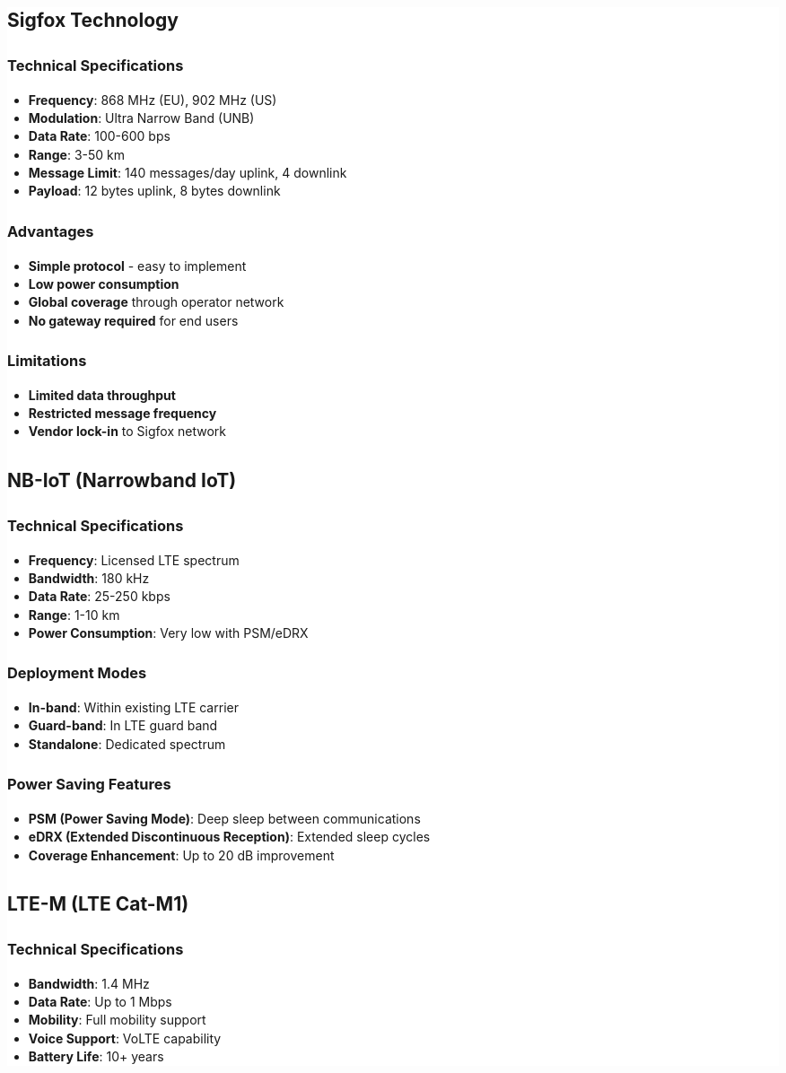 ## Sigfox Technology

### Technical Specifications
- **Frequency**: 868 MHz (EU), 902 MHz (US)
- **Modulation**: Ultra Narrow Band (UNB)
- **Data Rate**: 100-600 bps
- **Range**: 3-50 km
- **Message Limit**: 140 messages/day uplink, 4 downlink
- **Payload**: 12 bytes uplink, 8 bytes downlink

### Advantages
- **Simple protocol** - easy to implement
- **Low power consumption**
- **Global coverage** through operator network
- **No gateway required** for end users

### Limitations
- **Limited data throughput**
- **Restricted message frequency**
- **Vendor lock-in** to Sigfox network

## NB-IoT (Narrowband IoT)

### Technical Specifications
- **Frequency**: Licensed LTE spectrum
- **Bandwidth**: 180 kHz
- **Data Rate**: 25-250 kbps
- **Range**: 1-10 km
- **Power Consumption**: Very low with PSM/eDRX

### Deployment Modes
- **In-band**: Within existing LTE carrier
- **Guard-band**: In LTE guard band
- **Standalone**: Dedicated spectrum

### Power Saving Features
- **PSM (Power Saving Mode)**: Deep sleep between communications
- **eDRX (Extended Discontinuous Reception)**: Extended sleep cycles
- **Coverage Enhancement**: Up to 20 dB improvement

## LTE-M (LTE Cat-M1)

### Technical Specifications
- **Bandwidth**: 1.4 MHz
- **Data Rate**: Up to 1 Mbps
- **Mobility**: Full mobility support
- **Voice Support**: VoLTE capability
- **Battery Life**: 10+ years
